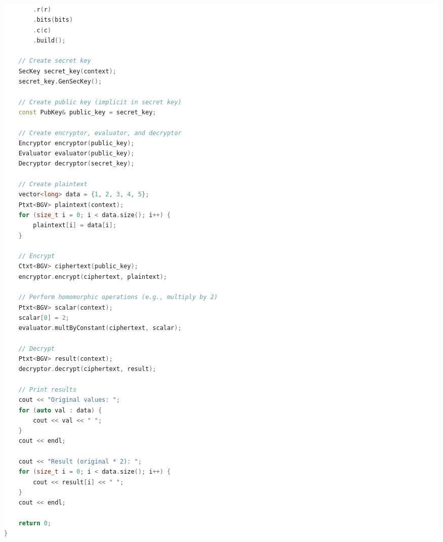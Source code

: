 ```cpp
        .r(r)
        .bits(bits)
        .c(c)
        .build();
    
    // Create secret key
    SecKey secret_key(context);
    secret_key.GenSecKey();
    
    // Create public key (implicit in secret key)
    const PubKey& public_key = secret_key;
    
    // Create encryptor, evaluator, and decryptor
    Encryptor encryptor(public_key);
    Evaluator evaluator(public_key);
    Decryptor decryptor(secret_key);
    
    // Create plaintext
    vector<long> data = {1, 2, 3, 4, 5};
    Ptxt<BGV> plaintext(context);
    for (size_t i = 0; i < data.size(); i++) {
        plaintext[i] = data[i];
    }
    
    // Encrypt
    Ctxt<BGV> ciphertext(public_key);
    encryptor.encrypt(ciphertext, plaintext);
    
    // Perform homomorphic operations (e.g., multiply by 2)
    Ptxt<BGV> scalar(context);
    scalar[0] = 2;
    evaluator.multByConstant(ciphertext, scalar);
    
    // Decrypt
    Ptxt<BGV> result(context);
    decryptor.decrypt(ciphertext, result);
    
    // Print results
    cout << "Original values: ";
    for (auto val : data) {
        cout << val << " ";
    }
    cout << endl;
    
    cout << "Result (original * 2): ";
    for (size_t i = 0; i < data.size(); i++) {
        cout << result[i] << " ";
    }
    cout << endl;
    
    return 0;
}
```
